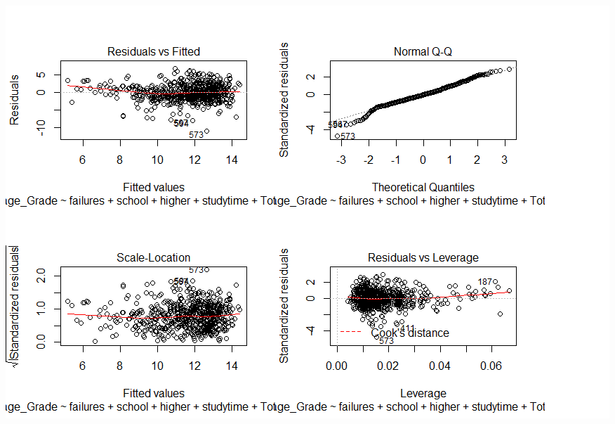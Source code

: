 ![](Alcohol_Consumption_vs_Students__Grades_files/figure-markdown_github-ascii_identifiers/unnamed-chunk-17-1.png)![](Alcohol_Consumption_vs_Students__Grades_files/figure-markdown_github-ascii_identifiers/unnamed-chunk-17-2.png)![](Alcohol_Consumption_vs_Students__Grades_files/figure-markdown_github-ascii_identifiers/unnamed-chunk-17-3.png)![](Alcohol_Consumption_vs_Students__Grades_files/figure-markdown_github-ascii_identifiers/unnamed-chunk-17-4.png)
